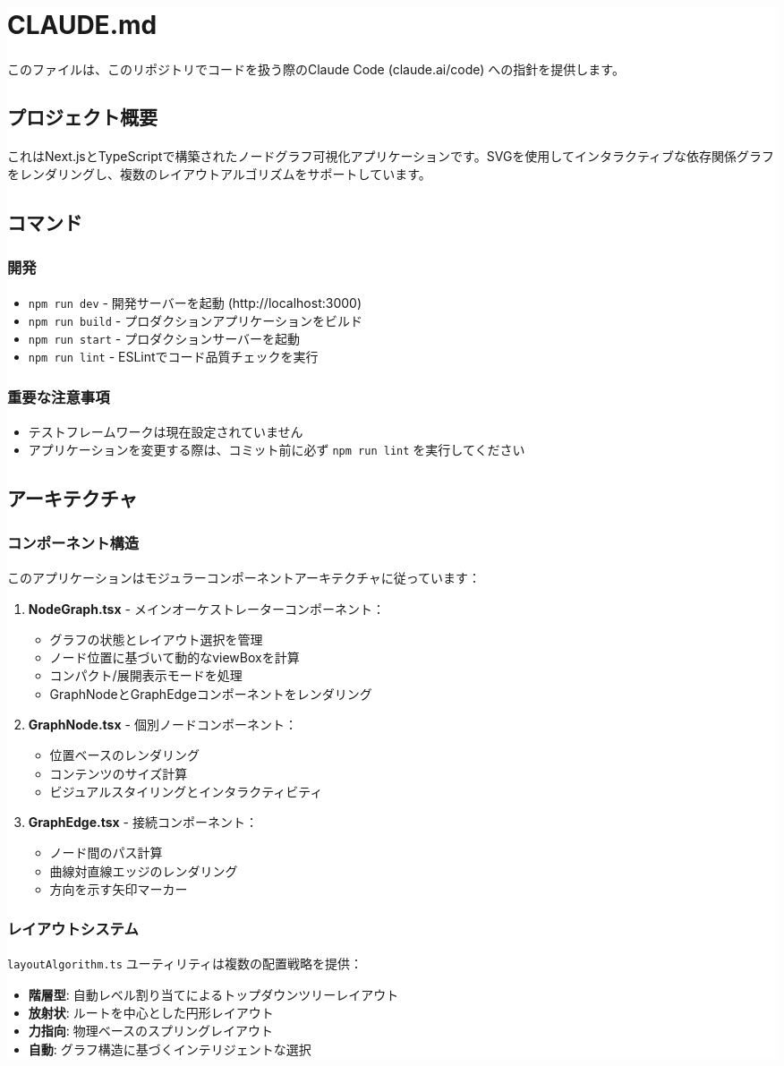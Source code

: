 # CLAUDE.md

このファイルは、このリポジトリでコードを扱う際のClaude Code (claude.ai/code) への指針を提供します。

## プロジェクト概要

これはNext.jsとTypeScriptで構築されたノードグラフ可視化アプリケーションです。SVGを使用してインタラクティブな依存関係グラフをレンダリングし、複数のレイアウトアルゴリズムをサポートしています。

## コマンド

### 開発
- `npm run dev` - 開発サーバーを起動 (http://localhost:3000)
- `npm run build` - プロダクションアプリケーションをビルド
- `npm run start` - プロダクションサーバーを起動
- `npm run lint` - ESLintでコード品質チェックを実行

### 重要な注意事項
- テストフレームワークは現在設定されていません
- アプリケーションを変更する際は、コミット前に必ず `npm run lint` を実行してください

## アーキテクチャ

### コンポーネント構造
このアプリケーションはモジュラーコンポーネントアーキテクチャに従っています：

1. **NodeGraph.tsx** - メインオーケストレーターコンポーネント：
   - グラフの状態とレイアウト選択を管理
   - ノード位置に基づいて動的なviewBoxを計算
   - コンパクト/展開表示モードを処理
   - GraphNodeとGraphEdgeコンポーネントをレンダリング

2. **GraphNode.tsx** - 個別ノードコンポーネント：
   - 位置ベースのレンダリング
   - コンテンツのサイズ計算
   - ビジュアルスタイリングとインタラクティビティ

3. **GraphEdge.tsx** - 接続コンポーネント：
   - ノード間のパス計算
   - 曲線対直線エッジのレンダリング
   - 方向を示す矢印マーカー

### レイアウトシステム
`layoutAlgorithm.ts` ユーティリティは複数の配置戦略を提供：
- **階層型**: 自動レベル割り当てによるトップダウンツリーレイアウト
- **放射状**: ルートを中心とした円形レイアウト
- **力指向**: 物理ベースのスプリングレイアウト
- **自動**: グラフ構造に基づくインテリジェントな選択
